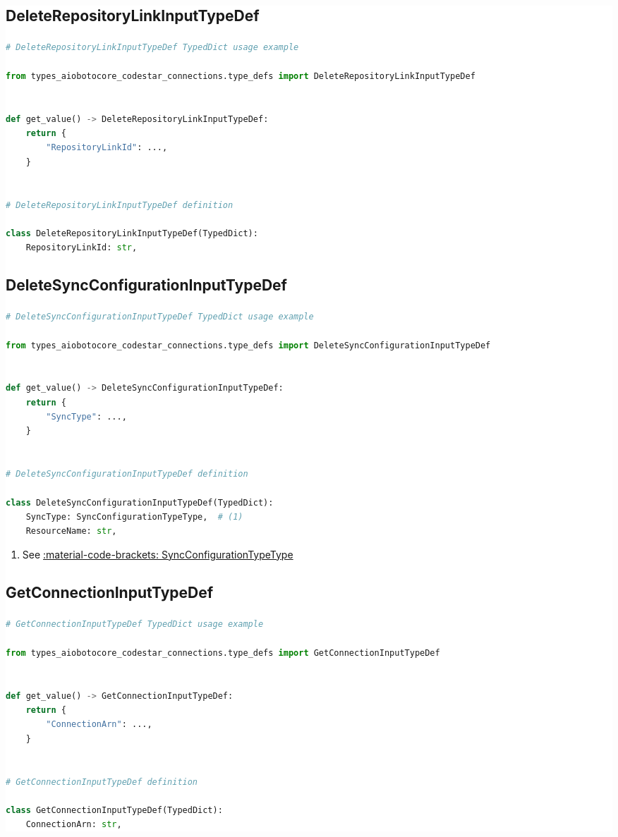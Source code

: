 ## DeleteRepositoryLinkInputTypeDef

```python
# DeleteRepositoryLinkInputTypeDef TypedDict usage example

from types_aiobotocore_codestar_connections.type_defs import DeleteRepositoryLinkInputTypeDef


def get_value() -> DeleteRepositoryLinkInputTypeDef:
    return {
        "RepositoryLinkId": ...,
    }


# DeleteRepositoryLinkInputTypeDef definition

class DeleteRepositoryLinkInputTypeDef(TypedDict):
    RepositoryLinkId: str,
```

## DeleteSyncConfigurationInputTypeDef

```python
# DeleteSyncConfigurationInputTypeDef TypedDict usage example

from types_aiobotocore_codestar_connections.type_defs import DeleteSyncConfigurationInputTypeDef


def get_value() -> DeleteSyncConfigurationInputTypeDef:
    return {
        "SyncType": ...,
    }


# DeleteSyncConfigurationInputTypeDef definition

class DeleteSyncConfigurationInputTypeDef(TypedDict):
    SyncType: SyncConfigurationTypeType,  # (1)
    ResourceName: str,
```

1. See [:material-code-brackets: SyncConfigurationTypeType](./literals.md#syncconfigurationtypetype) 
## GetConnectionInputTypeDef

```python
# GetConnectionInputTypeDef TypedDict usage example

from types_aiobotocore_codestar_connections.type_defs import GetConnectionInputTypeDef


def get_value() -> GetConnectionInputTypeDef:
    return {
        "ConnectionArn": ...,
    }


# GetConnectionInputTypeDef definition

class GetConnectionInputTypeDef(TypedDict):
    ConnectionArn: str,
```
